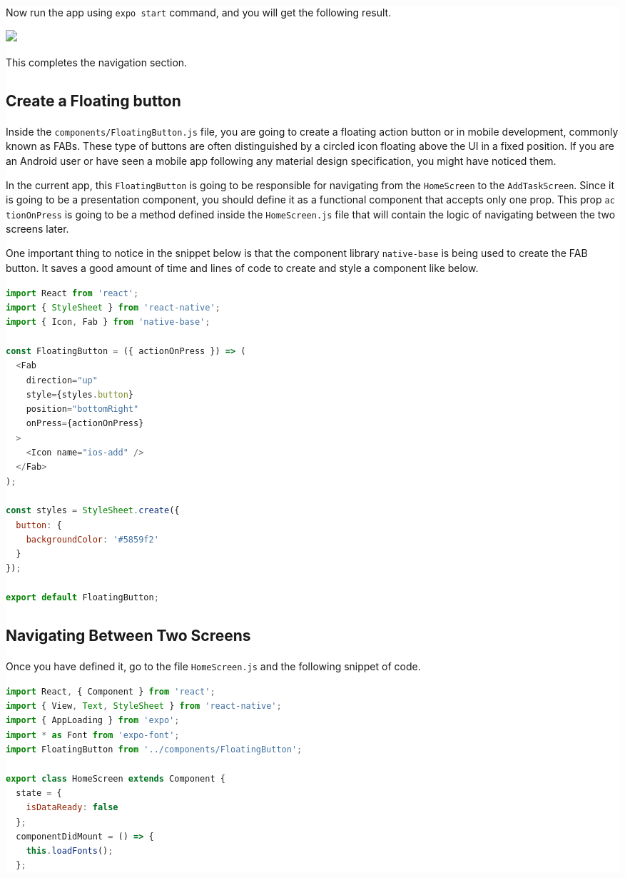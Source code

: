 Now run the app using `expo start` command, and you will get the following result.

<img src='https://cdn-images-1.medium.com/max/800/1*Mz6vFfwIwz7rWNIa9o-F4Q.png' />

This completes the navigation section.

## Create a Floating button

Inside the `components/FloatingButton.js` file, you are going to create a floating action button or in mobile development, commonly known as FABs. These type of buttons are often distinguished by a circled icon floating above the UI in a fixed position. If you are an Android user or have seen a mobile app following any material design specification, you might have noticed them.

In the current app, this `FloatingButton` is going to be responsible for navigating from the `HomeScreen` to the `AddTaskScreen`. Since it is going to be a presentation component, you should define it as a functional component that accepts only one prop. This prop `actionOnPress` is going to be a method defined inside the `HomeScreen.js` file that will contain the logic of navigating between the two screens later.

One important thing to notice in the snippet below is that the component library `native-base` is being used to create the FAB button. It saves a good amount of time and lines of code to create and style a component like below.

```js
import React from 'react';
import { StyleSheet } from 'react-native';
import { Icon, Fab } from 'native-base';

const FloatingButton = ({ actionOnPress }) => (
  <Fab
    direction="up"
    style={styles.button}
    position="bottomRight"
    onPress={actionOnPress}
  >
    <Icon name="ios-add" />
  </Fab>
);

const styles = StyleSheet.create({
  button: {
    backgroundColor: '#5859f2'
  }
});

export default FloatingButton;
```

## Navigating Between Two Screens

Once you have defined it, go to the file `HomeScreen.js` and the following snippet of code.

```js
import React, { Component } from 'react';
import { View, Text, StyleSheet } from 'react-native';
import { AppLoading } from 'expo';
import * as Font from 'expo-font';
import FloatingButton from '../components/FloatingButton';

export class HomeScreen extends Component {
  state = {
    isDataReady: false
  };
  componentDidMount = () => {
    this.loadFonts();
  };
```
